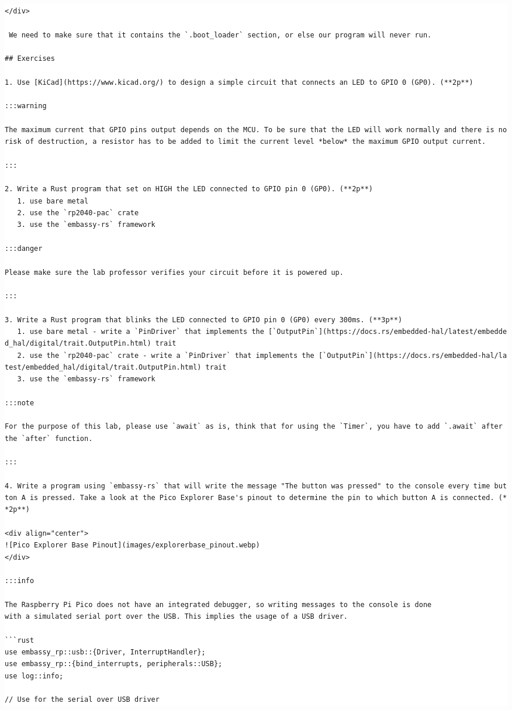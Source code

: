 ```shell
</div>

 We need to make sure that it contains the `.boot_loader` section, or else our program will never run.

## Exercises

1. Use [KiCad](https://www.kicad.org/) to design a simple circuit that connects an LED to GPIO 0 (GP0). (**2p**)

:::warning 

The maximum current that GPIO pins output depends on the MCU. To be sure that the LED will work normally and there is no risk of destruction, a resistor has to be added to limit the current level *below* the maximum GPIO output current.

:::

2. Write a Rust program that set on HIGH the LED connected to GPIO pin 0 (GP0). (**2p**)
   1. use bare metal
   2. use the `rp2040-pac` crate
   3. use the `embassy-rs` framework

:::danger 

Please make sure the lab professor verifies your circuit before it is powered up.

:::

3. Write a Rust program that blinks the LED connected to GPIO pin 0 (GP0) every 300ms. (**3p**)
   1. use bare metal - write a `PinDriver` that implements the [`OutputPin`](https://docs.rs/embedded-hal/latest/embedded_hal/digital/trait.OutputPin.html) trait
   2. use the `rp2040-pac` crate - write a `PinDriver` that implements the [`OutputPin`](https://docs.rs/embedded-hal/latest/embedded_hal/digital/trait.OutputPin.html) trait
   3. use the `embassy-rs` framework

:::note

For the purpose of this lab, please use `await` as is, think that for using the `Timer`, you have to add `.await` after the `after` function.

:::

4. Write a program using `embassy-rs` that will write the message "The button was pressed" to the console every time button A is pressed. Take a look at the Pico Explorer Base's pinout to determine the pin to which button A is connected. (**2p**)

<div align="center">
![Pico Explorer Base Pinout](images/explorerbase_pinout.webp)
</div>

:::info

The Raspberry Pi Pico does not have an integrated debugger, so writing messages to the console is done
with a simulated serial port over the USB. This implies the usage of a USB driver.

```rust
use embassy_rp::usb::{Driver, InterruptHandler};
use embassy_rp::{bind_interrupts, peripherals::USB};
use log::info;

// Use for the serial over USB driver
```
